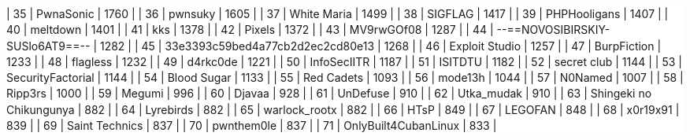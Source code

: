 | 35    | PwnaSonic                        | 1760  |
| 36    | pwnsuky                          | 1605  |
| 37    | White Maria                      | 1499  |
| 38    | SIGFLAG                          | 1417  |
| 39    | PHPHooligans                     | 1407  |
| 40    | meltdown                         | 1401  |
| 41    | kks                              | 1378  |
| 42    | Pixels                           | 1372  |
| 43    | MV9rwGOf08                       | 1287  |
| 44    | --==NOVOSIBIRSKIY-SUSlo6AT9==--  | 1282  |
| 45    | 33e3393c59bed4a77cb2d2ec2cd80e13 | 1268  |
| 46    | Exploit Studio                   | 1257  |
| 47    | BurpFiction                      | 1233  |
| 48    | flagless                         | 1232  |
| 49    | d4rkc0de                         | 1221  |
| 50    | InfoSecIITR                      | 1187  |
| 51    | ISITDTU                          | 1182  |
| 52    | secret club                      | 1144  |
| 53    | SecurityFactorial                | 1144  |
| 54    | Blood Sugar                      | 1133  |
| 55    | Red Cadets                       | 1093  |
| 56    | mode13h                          | 1044  |
| 57    | N0Named                          | 1007  |
| 58    | Ripp3rs                          | 1000  |
| 59    | Megumi                           | 996   |
| 60    | Djavaa                           | 928   |
| 61    | UnDefuse                         | 910   |
| 62    | Utka_mudak                       | 910   |
| 63    | Shingeki no Chikungunya          | 882   |
| 64    | Lyrebirds                        | 882   |
| 65    | warlock_rootx                    | 882   |
| 66    | HTsP                             | 849   |
| 67    | LEGOFAN                          | 848   |
| 68    | x0r19x91                         | 839   |
| 69    | Saint Technics                   | 837   |
| 70    | pwnthem0le                       | 837   |
| 71    | OnlyBuilt4CubanLinux             | 833   |